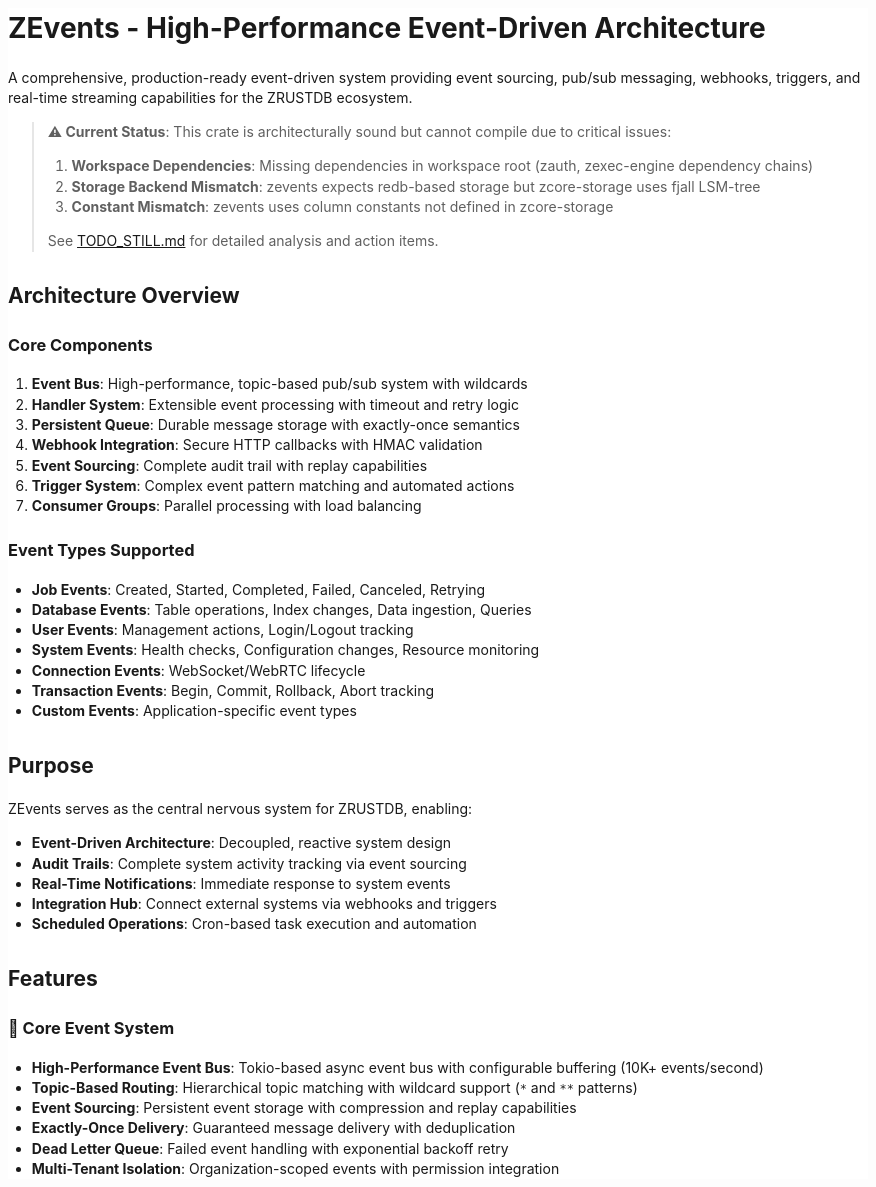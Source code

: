 # ZEvents - High-Performance Event-Driven Architecture

A comprehensive, production-ready event-driven system providing event sourcing, pub/sub messaging, webhooks, triggers, and real-time streaming capabilities for the ZRUSTDB ecosystem.

> **⚠️ Current Status**: This crate is architecturally sound but cannot compile due to critical issues:
> 1. **Workspace Dependencies**: Missing dependencies in workspace root (zauth, zexec-engine dependency chains)
> 2. **Storage Backend Mismatch**: zevents expects redb-based storage but zcore-storage uses fjall LSM-tree
> 3. **Constant Mismatch**: zevents uses column constants not defined in zcore-storage
>
> See [TODO_STILL.md](TODO_STILL.md) for detailed analysis and action items.

## Architecture Overview

### Core Components

1. **Event Bus**: High-performance, topic-based pub/sub system with wildcards
2. **Handler System**: Extensible event processing with timeout and retry logic
3. **Persistent Queue**: Durable message storage with exactly-once semantics
4. **Webhook Integration**: Secure HTTP callbacks with HMAC validation
5. **Event Sourcing**: Complete audit trail with replay capabilities
6. **Trigger System**: Complex event pattern matching and automated actions
7. **Consumer Groups**: Parallel processing with load balancing

### Event Types Supported

- **Job Events**: Created, Started, Completed, Failed, Canceled, Retrying
- **Database Events**: Table operations, Index changes, Data ingestion, Queries
- **User Events**: Management actions, Login/Logout tracking
- **System Events**: Health checks, Configuration changes, Resource monitoring
- **Connection Events**: WebSocket/WebRTC lifecycle
- **Transaction Events**: Begin, Commit, Rollback, Abort tracking
- **Custom Events**: Application-specific event types

## Purpose

ZEvents serves as the central nervous system for ZRUSTDB, enabling:
- **Event-Driven Architecture**: Decoupled, reactive system design
- **Audit Trails**: Complete system activity tracking via event sourcing
- **Real-Time Notifications**: Immediate response to system events
- **Integration Hub**: Connect external systems via webhooks and triggers
- **Scheduled Operations**: Cron-based task execution and automation

## Features

### 🚀 Core Event System
- **High-Performance Event Bus**: Tokio-based async event bus with configurable buffering (10K+ events/second)
- **Topic-Based Routing**: Hierarchical topic matching with wildcard support (`*` and `**` patterns)
- **Event Sourcing**: Persistent event storage with compression and replay capabilities
- **Exactly-Once Delivery**: Guaranteed message delivery with deduplication
- **Dead Letter Queue**: Failed event handling with exponential backoff retry
- **Multi-Tenant Isolation**: Organization-scoped events with permission integration
